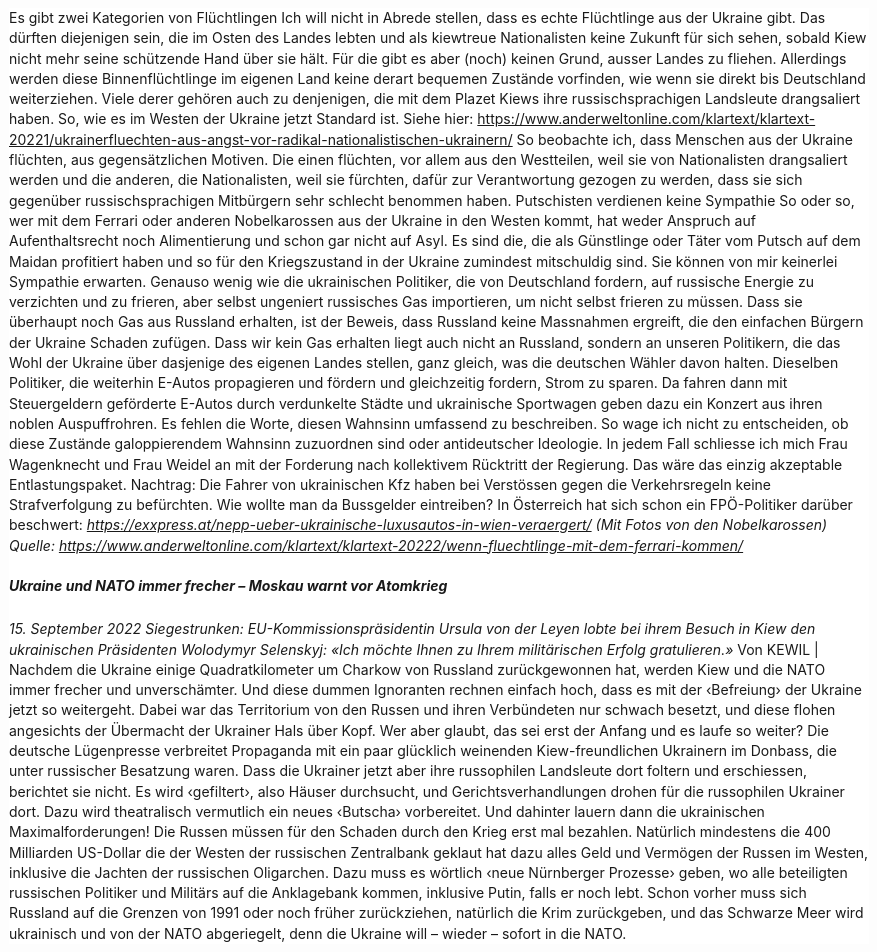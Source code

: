 Es gibt zwei Kategorien von Flüchtlingen Ich will nicht in Abrede stellen, dass es echte Flüchtlinge aus der Ukraine gibt. Das dürften diejenigen sein, die im Osten des Landes lebten und als kiewtreue Nationalisten keine Zukunft für sich sehen, sobald Kiew nicht mehr seine schützende Hand über sie hält. Für die gibt es aber (noch) keinen Grund, ausser Landes zu fliehen. Allerdings werden diese Binnenflüchtlinge im eigenen Land keine derart bequemen Zustände vorfinden, wie wenn sie direkt bis Deutschland weiterziehen. Viele derer gehören auch zu denjenigen, die mit dem Plazet Kiews ihre russischsprachigen Landsleute drangsaliert haben. So, wie es im Westen der Ukraine jetzt Standard ist. Siehe hier: https://www.anderweltonline.com/klartext/klartext-20221/ukrainerfluechten-aus-angst-vor-radikal-nationalistischen-ukrainern/ So beobachte ich, dass Menschen aus der Ukraine flüchten, aus gegensätzlichen Motiven. Die einen flüchten, vor allem aus den Westteilen, weil sie von Nationalisten drangsaliert werden und die anderen, die Nationalisten, weil sie fürchten, dafür zur Verantwortung gezogen zu werden, dass sie sich gegenüber russischsprachigen Mitbürgern sehr schlecht benommen haben. Putschisten verdienen keine Sympathie So oder so, wer mit dem Ferrari oder anderen Nobelkarossen aus der Ukraine in den Westen kommt, hat weder Anspruch auf Aufenthaltsrecht noch Alimentierung und schon gar nicht auf Asyl. Es sind die, die als Günstlinge oder Täter vom Putsch auf dem Maidan profitiert haben und so für den Kriegszustand in der Ukraine zumindest mitschuldig sind. Sie können von mir keinerlei Sympathie erwarten. Genauso wenig wie die ukrainischen Politiker, die von Deutschland fordern, auf russische Energie zu verzichten und zu frieren, aber selbst ungeniert russisches Gas importieren, um nicht selbst frieren zu müssen. Dass sie überhaupt noch Gas aus Russland erhalten, ist der Beweis, dass Russland keine Massnahmen ergreift, die den einfachen Bürgern der Ukraine Schaden zufügen. Dass wir kein Gas erhalten liegt auch nicht an Russland, sondern an unseren Politikern, die das Wohl der Ukraine über dasjenige des eigenen Landes stellen, ganz gleich, was die deutschen Wähler davon halten.
Dieselben Politiker, die weiterhin E-Autos propagieren und fördern und gleichzeitig fordern, Strom zu sparen. Da fahren dann mit Steuergeldern geförderte E-Autos durch verdunkelte Städte und ukrainische Sportwagen geben dazu ein Konzert aus ihren noblen Auspuffrohren. Es fehlen die Worte, diesen Wahnsinn umfassend zu beschreiben. So wage ich nicht zu entscheiden, ob diese Zustände galoppierendem Wahnsinn zuzuordnen sind oder antideutscher Ideologie. In jedem Fall schliesse ich mich Frau Wagenknecht und Frau Weidel an mit der Forderung nach kollektivem Rücktritt der Regierung. Das wäre das einzig akzeptable Entlastungspaket.
Nachtrag: Die Fahrer von ukrainischen Kfz haben bei Verstössen gegen die Verkehrsregeln keine Strafverfolgung zu befürchten. Wie wollte man da Bussgelder eintreiben? In Österreich hat sich schon ein FPÖ-Politiker darüber beschwert: _https://exxpress.at/nepp-ueber-ukrainische-luxusautos-in-wien-veraergert/_ _(Mit_ _Fotos_ _von_ _den_ _Nobelkarossen)_ _Quelle: https://www.anderweltonline.com/klartext/klartext-20222/wenn-fluechtlinge-mit-dem-ferrari-kommen/_
##### Ukraine und NATO immer frecher – Moskau warnt vor Atomkrieg
_15. September 2022_ _Siegestrunken: EU-Kommissionspräsidentin Ursula von der Leyen lobte bei ihrem Besuch in Kiew den ukrainischen_ _Präsidenten Wolodymyr Selenskyj: «Ich möchte Ihnen zu Ihrem militärischen Erfolg gratulieren.»_ Von KEWIL | Nachdem die Ukraine einige Quadratkilometer um Charkow von Russland zurückgewonnen hat, werden Kiew und die NATO immer frecher und unverschämter. Und diese dummen Ignoranten rechnen einfach hoch, dass es mit der ‹Befreiung› der Ukraine jetzt so weitergeht. Dabei war das Territorium von den Russen und ihren Verbündeten nur schwach besetzt, und diese flohen angesichts der Übermacht der Ukrainer Hals über Kopf. Wer aber glaubt, das sei erst der Anfang und es laufe so weiter?
Die deutsche Lügenpresse verbreitet Propaganda mit ein paar glücklich weinenden Kiew-freundlichen Ukrainern im Donbass, die unter russischer Besatzung waren. Dass die Ukrainer jetzt aber ihre russophilen Landsleute dort foltern und erschiessen, berichtet sie nicht. Es wird ‹gefiltert›, also Häuser durchsucht, und Gerichtsverhandlungen drohen für die russophilen Ukrainer dort. Dazu wird theatralisch vermutlich ein neues ‹Butscha› vorbereitet. Und dahinter lauern dann die ukrainischen Maximalforderungen!
Die Russen müssen für den Schaden durch den Krieg erst mal bezahlen. Natürlich mindestens die 400 Milliarden US-Dollar die der Westen der russischen Zentralbank geklaut hat dazu alles Geld und Vermögen der Russen im Westen, inklusive die Jachten der russischen Oligarchen. Dazu muss es wörtlich ‹neue Nürnberger Prozesse› geben, wo alle beteiligten russischen Politiker und Militärs auf die Anklagebank kommen, inklusive Putin, falls er noch lebt.
Schon vorher muss sich Russland auf die Grenzen von 1991 oder noch früher zurückziehen, natürlich die Krim zurückgeben, und das Schwarze Meer wird ukrainisch und von der NATO abgeriegelt, denn die Ukraine will – wieder – sofort in die NATO.